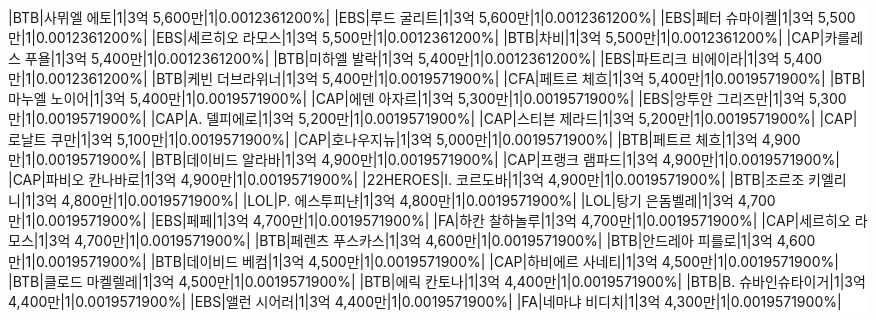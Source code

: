 |BTB|사뮈엘 에토|1|3억 5,600만|1|0.0012361200%|
|EBS|루드 굴리트|1|3억 5,600만|1|0.0012361200%|
|EBS|페터 슈마이켈|1|3억 5,500만|1|0.0012361200%|
|EBS|세르히오 라모스|1|3억 5,500만|1|0.0012361200%|
|BTB|차비|1|3억 5,500만|1|0.0012361200%|
|CAP|카를레스 푸욜|1|3억 5,400만|1|0.0012361200%|
|BTB|미하엘 발락|1|3억 5,400만|1|0.0012361200%|
|EBS|파트리크 비에이라|1|3억 5,400만|1|0.0012361200%|
|BTB|케빈 더브라위너|1|3억 5,400만|1|0.0019571900%|
|CFA|페트르 체흐|1|3억 5,400만|1|0.0019571900%|
|BTB|마누엘 노이어|1|3억 5,400만|1|0.0019571900%|
|CAP|에덴 아자르|1|3억 5,300만|1|0.0019571900%|
|EBS|앙투안 그리즈만|1|3억 5,300만|1|0.0019571900%|
|CAP|A. 델피에로|1|3억 5,200만|1|0.0019571900%|
|CAP|스티븐 제라드|1|3억 5,200만|1|0.0019571900%|
|CAP|로날트 쿠만|1|3억 5,100만|1|0.0019571900%|
|CAP|호나우지뉴|1|3억 5,000만|1|0.0019571900%|
|BTB|페트르 체흐|1|3억 4,900만|1|0.0019571900%|
|BTB|데이비드 알라바|1|3억 4,900만|1|0.0019571900%|
|CAP|프랭크 램파드|1|3억 4,900만|1|0.0019571900%|
|CAP|파비오 칸나바로|1|3억 4,900만|1|0.0019571900%|
|22HEROES|I. 코르도바|1|3억 4,900만|1|0.0019571900%|
|BTB|조르조 키엘리니|1|3억 4,800만|1|0.0019571900%|
|LOL|P. 에스투피냔|1|3억 4,800만|1|0.0019571900%|
|LOL|탕기 은돔벨레|1|3억 4,700만|1|0.0019571900%|
|EBS|페페|1|3억 4,700만|1|0.0019571900%|
|FA|하칸 찰하놀루|1|3억 4,700만|1|0.0019571900%|
|CAP|세르히오 라모스|1|3억 4,700만|1|0.0019571900%|
|BTB|페렌츠 푸스카스|1|3억 4,600만|1|0.0019571900%|
|BTB|안드레아 피를로|1|3억 4,600만|1|0.0019571900%|
|BTB|데이비드 베컴|1|3억 4,500만|1|0.0019571900%|
|CAP|하비에르 사네티|1|3억 4,500만|1|0.0019571900%|
|BTB|클로드 마켈렐레|1|3억 4,500만|1|0.0019571900%|
|BTB|에릭 칸토나|1|3억 4,400만|1|0.0019571900%|
|BTB|B. 슈바인슈타이거|1|3억 4,400만|1|0.0019571900%|
|EBS|앨런 시어러|1|3억 4,400만|1|0.0019571900%|
|FA|네마냐 비디치|1|3억 4,300만|1|0.0019571900%|